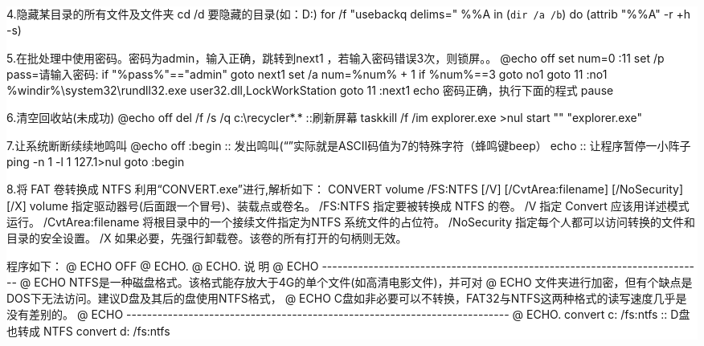 4.隐藏某目录的所有文件及文件夹
cd /d 要隐藏的目录(如：D:)
for /f "usebackq delims=" %%A in (`dir /a /b`) do (attrib "%%A" -r +h -s)

5.在批处理中使用密码。密码为admin，输入正确，跳转到next1 ，若输入密码错误3次，则锁屏。。
@echo off
set num=0
:11
set /p pass=请输入密码:
if "%pass%"=="admin" goto next1
set /a num=%num% + 1
if %num%==3 goto no1
goto 11
:no1
%windir%\system32\rundll32.exe user32.dll,LockWorkStation
goto 11
:next1
echo 密码正确，执行下面的程式
pause

6.清空回收站(未成功)
@echo off
del /f /s /q c:\recycler\*.*
::刷新屏幕
taskkill /f /im explorer.exe >nul
start "" "explorer.exe"

7.让系统断断续续地鸣叫
@echo off
:begin
:: 发出鸣叫(“”实际就是ASCII码值为7的特殊字符（蜂鸣键beep）
echo
:: 让程序暂停一小阵子
ping -n 1 -l 1 127.1>nul
goto :begin

8.将 FAT 卷转换成 NTFS
利用“CONVERT.exe”进行,解析如下：
CONVERT volume /FS:NTFS [/V] [/CvtArea:filename] [/NoSecurity] [/X]
volume 指定驱动器号(后面跟一个冒号)、装载点或卷名。
/FS:NTFS 指定要被转换成 NTFS 的卷。
/V 指定 Convert 应该用详述模式运行。
/CvtArea:filename
将根目录中的一个接续文件指定为NTFS 系统文件的占位符。
/NoSecurity 指定每个人都可以访问转换的文件和目录的安全设置。
/X 如果必要，先强行卸载卷。该卷的所有打开的句柄则无效。

程序如下：
@ ECHO OFF
@ ECHO.
@ ECHO. 说 明
@ ECHO --------------------------------------------------------------------------
@ ECHO NTFS是一种磁盘格式。该格式能存放大于4G的单个文件(如高清电影文件)，并可对
@ ECHO 文件夹进行加密，但有个缺点是DOS下无法访问。建议D盘及其后的盘使用NTFS格式，
@ ECHO C盘如非必要可以不转换，FAT32与NTFS这两种格式的读写速度几乎是没有差别的。
@ ECHO --------------------------------------------------------------------------
@ ECHO.
convert c: /fs:ntfs
:: D盘也转成 NTFS
convert d: /fs:ntfs
